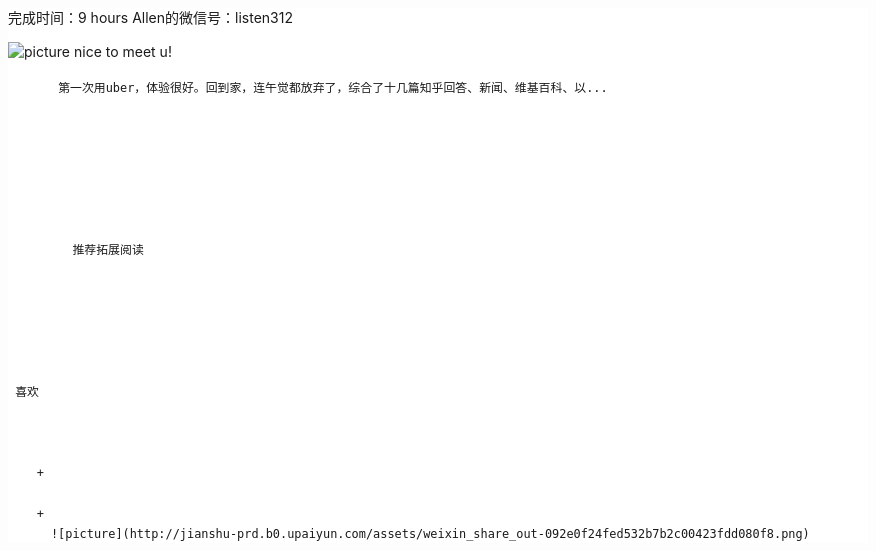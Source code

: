 
  完成时间：9 hours
Allen的微信号：listen312

![picture](http://upload-images.jianshu.io/upload_images/78739-e1ac6af6fa6e2382.jpg?imageView2/2/w/1240/q/100)
nice to meet u!


        
           第一次用uber，体验很好。回到家，连午觉都放弃了，综合了十几篇知乎回答、新闻、维基百科、以...
      
    
    
      
      
      
          
             推荐拓展阅读
        
      
    
    
      
          
     喜欢

      
      
        +
                  
        +
          ![picture](http://jianshu-prd.b0.upaiyun.com/assets/weixin_share_out-092e0f24fed532b7b2c00423fdd080f8.png)
        
      
    
  



